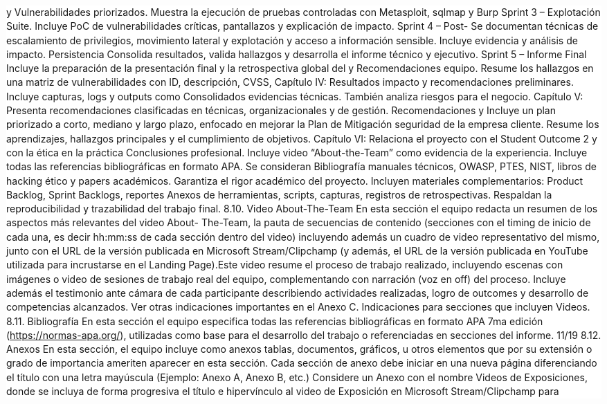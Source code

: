 y Vulnerabilidades
priorizados.
Muestra la ejecución de pruebas controladas con Metasploit, sqlmap y Burp
Sprint 3 – Explotación
Suite. Incluye PoC de vulnerabilidades críticas, pantallazos y explicación de
impacto.
Sprint 4 – Post-
Se documentan técnicas de escalamiento de privilegios, movimiento lateral y
explotación y
acceso a información sensible. Incluye evidencia y análisis de impacto.
Persistencia
Consolida resultados, valida hallazgos y desarrolla el informe técnico y ejecutivo.
Sprint 5 – Informe Final
Incluye la preparación de la presentación final y la retrospectiva global del
y Recomendaciones
equipo.
Resume los hallazgos en una matriz de vulnerabilidades con ID, descripción, CVSS,
Capítulo IV: Resultados
impacto y recomendaciones preliminares. Incluye capturas, logs y outputs como
Consolidados
evidencias técnicas. También analiza riesgos para el negocio.
Capítulo V:
Presenta recomendaciones clasificadas en técnicas, organizacionales y de gestión.
Recomendaciones y
Incluye un plan priorizado a corto, mediano y largo plazo, enfocado en mejorar la
Plan de Mitigación
seguridad de la empresa cliente.
Resume los aprendizajes, hallazgos principales y el cumplimiento de objetivos.
Capítulo VI:
Relaciona el proyecto con el Student Outcome 2 y con la ética en la práctica
Conclusiones
profesional. Incluye video “About-the-Team” como evidencia de la experiencia.
Incluye todas las referencias bibliográficas en formato APA. Se consideran
Bibliografía
manuales técnicos, OWASP, PTES, NIST, libros de hacking ético y papers
académicos. Garantiza el rigor académico del proyecto.
Incluyen materiales complementarios: Product Backlog, Sprint Backlogs, reportes
Anexos
de herramientas, scripts, capturas, registros de retrospectivas. Respaldan la
reproducibilidad y trazabilidad del trabajo final.
8.10. Video About-The-Team
En esta sección el equipo redacta un resumen de los aspectos más relevantes del video About-
The-Team, la pauta de secuencias de contenido (secciones con el timing de inicio de cada una,
es decir hh:mm:ss de cada sección dentro del video) incluyendo además un cuadro de video
representativo del mismo, junto con el URL de la versión publicada en Microsoft
Stream/Clipchamp (y además, el URL de la versión publicada en YouTube utilizada para
incrustarse en el Landing Page).Este video resume el proceso de trabajo realizado, incluyendo
escenas con imágenes o video de sesiones de trabajo real del equipo, complementando con
narración (voz en off) del proceso. Incluye además el testimonio ante cámara de cada
participante describiendo actividades realizadas, logro de outcomes y desarrollo de
competencias alcanzados. Ver otras indicaciones importantes en el Anexo C. Indicaciones para
secciones que incluyen Videos.
8.11. Bibliografía
En esta sección el equipo especifica todas las referencias bibliográficas en formato APA 7ma
edición (https://normas-apa.org/), utilizadas como base para el desarrollo del trabajo o
referenciadas en secciones del informe.
11/19
8.12. Anexos
En esta sección, el equipo incluye como anexos tablas, documentos, gráficos, u otros elementos
que por su extensión o grado de importancia ameriten aparecer en esta sección. Cada sección
de anexo debe iniciar en una nueva página diferenciando el título con una letra mayúscula
(Ejemplo: Anexo A, Anexo B, etc.)
Considere un Anexo con el nombre Videos de Exposiciones, donde se incluya de forma
progresiva el título e hipervínculo al video de Exposición en Microsoft Stream/Clipchamp para